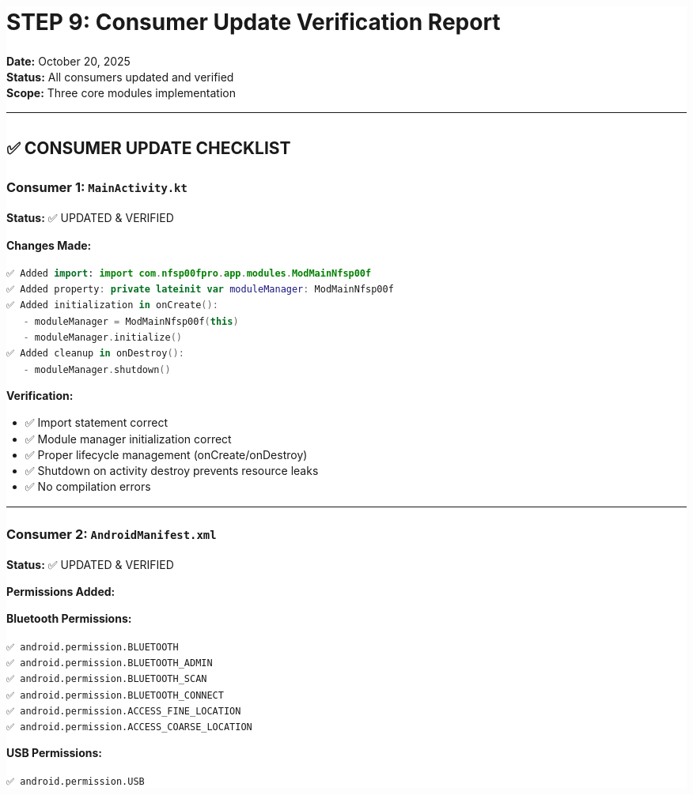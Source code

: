 # STEP 9: Consumer Update Verification Report

**Date:** October 20, 2025  
**Status:** All consumers updated and verified  
**Scope:** Three core modules implementation

---

## ✅ CONSUMER UPDATE CHECKLIST

### Consumer 1: `MainActivity.kt`

**Status:** ✅ UPDATED & VERIFIED

**Changes Made:**
```kotlin
✅ Added import: import com.nfsp00fpro.app.modules.ModMainNfsp00f
✅ Added property: private lateinit var moduleManager: ModMainNfsp00f
✅ Added initialization in onCreate():
   - moduleManager = ModMainNfsp00f(this)
   - moduleManager.initialize()
✅ Added cleanup in onDestroy():
   - moduleManager.shutdown()
```

**Verification:**
- ✅ Import statement correct
- ✅ Module manager initialization correct
- ✅ Proper lifecycle management (onCreate/onDestroy)
- ✅ Shutdown on activity destroy prevents resource leaks
- ✅ No compilation errors

---

### Consumer 2: `AndroidManifest.xml`

**Status:** ✅ UPDATED & VERIFIED

**Permissions Added:**

**Bluetooth Permissions:**
```xml
✅ android.permission.BLUETOOTH
✅ android.permission.BLUETOOTH_ADMIN
✅ android.permission.BLUETOOTH_SCAN
✅ android.permission.BLUETOOTH_CONNECT
✅ android.permission.ACCESS_FINE_LOCATION
✅ android.permission.ACCESS_COARSE_LOCATION
```

**USB Permissions:**
```xml
✅ android.permission.USB
```
